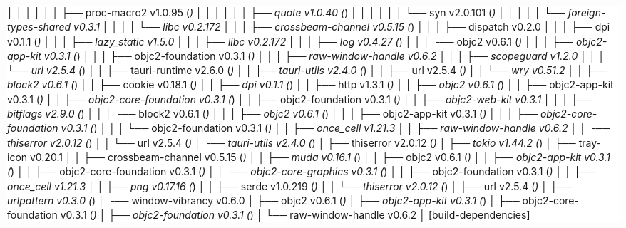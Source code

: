 │   │   │   │   │   │   ├── proc-macro2 v1.0.95 (*)
│   │   │   │   │   │   ├── quote v1.0.40 (*)
│   │   │   │   │   │   └── syn v2.0.101 (*)
│   │   │   │   │   └── foreign-types-shared v0.3.1
│   │   │   │   └── libc v0.2.172
│   │   │   ├── crossbeam-channel v0.5.15 (*)
│   │   │   ├── dispatch v0.2.0
│   │   │   ├── dpi v0.1.1 (*)
│   │   │   ├── lazy_static v1.5.0
│   │   │   ├── libc v0.2.172
│   │   │   ├── log v0.4.27 (*)
│   │   │   ├── objc2 v0.6.1 (*)
│   │   │   ├── objc2-app-kit v0.3.1 (*)
│   │   │   ├── objc2-foundation v0.3.1 (*)
│   │   │   ├── raw-window-handle v0.6.2
│   │   │   ├── scopeguard v1.2.0
│   │   │   └── url v2.5.4 (*)
│   │   ├── tauri-runtime v2.6.0 (*)
│   │   ├── tauri-utils v2.4.0 (*)
│   │   ├── url v2.5.4 (*)
│   │   └── wry v0.51.2
│   │       ├── block2 v0.6.1 (*)
│   │       ├── cookie v0.18.1 (*)
│   │       ├── dpi v0.1.1 (*)
│   │       ├── http v1.3.1 (*)
│   │       ├── objc2 v0.6.1 (*)
│   │       ├── objc2-app-kit v0.3.1 (*)
│   │       ├── objc2-core-foundation v0.3.1 (*)
│   │       ├── objc2-foundation v0.3.1 (*)
│   │       ├── objc2-web-kit v0.3.1
│   │       │   ├── bitflags v2.9.0 (*)
│   │       │   ├── block2 v0.6.1 (*)
│   │       │   ├── objc2 v0.6.1 (*)
│   │       │   ├── objc2-app-kit v0.3.1 (*)
│   │       │   ├── objc2-core-foundation v0.3.1 (*)
│   │       │   └── objc2-foundation v0.3.1 (*)
│   │       ├── once_cell v1.21.3
│   │       ├── raw-window-handle v0.6.2
│   │       ├── thiserror v2.0.12 (*)
│   │       └── url v2.5.4 (*)
│   ├── tauri-utils v2.4.0 (*)
│   ├── thiserror v2.0.12 (*)
│   ├── tokio v1.44.2 (*)
│   ├── tray-icon v0.20.1
│   │   ├── crossbeam-channel v0.5.15 (*)
│   │   ├── muda v0.16.1 (*)
│   │   ├── objc2 v0.6.1 (*)
│   │   ├── objc2-app-kit v0.3.1 (*)
│   │   ├── objc2-core-foundation v0.3.1 (*)
│   │   ├── objc2-core-graphics v0.3.1 (*)
│   │   ├── objc2-foundation v0.3.1 (*)
│   │   ├── once_cell v1.21.3
│   │   ├── png v0.17.16 (*)
│   │   ├── serde v1.0.219 (*)
│   │   └── thiserror v2.0.12 (*)
│   ├── url v2.5.4 (*)
│   ├── urlpattern v0.3.0 (*)
│   └── window-vibrancy v0.6.0
│       ├── objc2 v0.6.1 (*)
│       ├── objc2-app-kit v0.3.1 (*)
│       ├── objc2-core-foundation v0.3.1 (*)
│       ├── objc2-foundation v0.3.1 (*)
│       └── raw-window-handle v0.6.2
│   [build-dependencies]